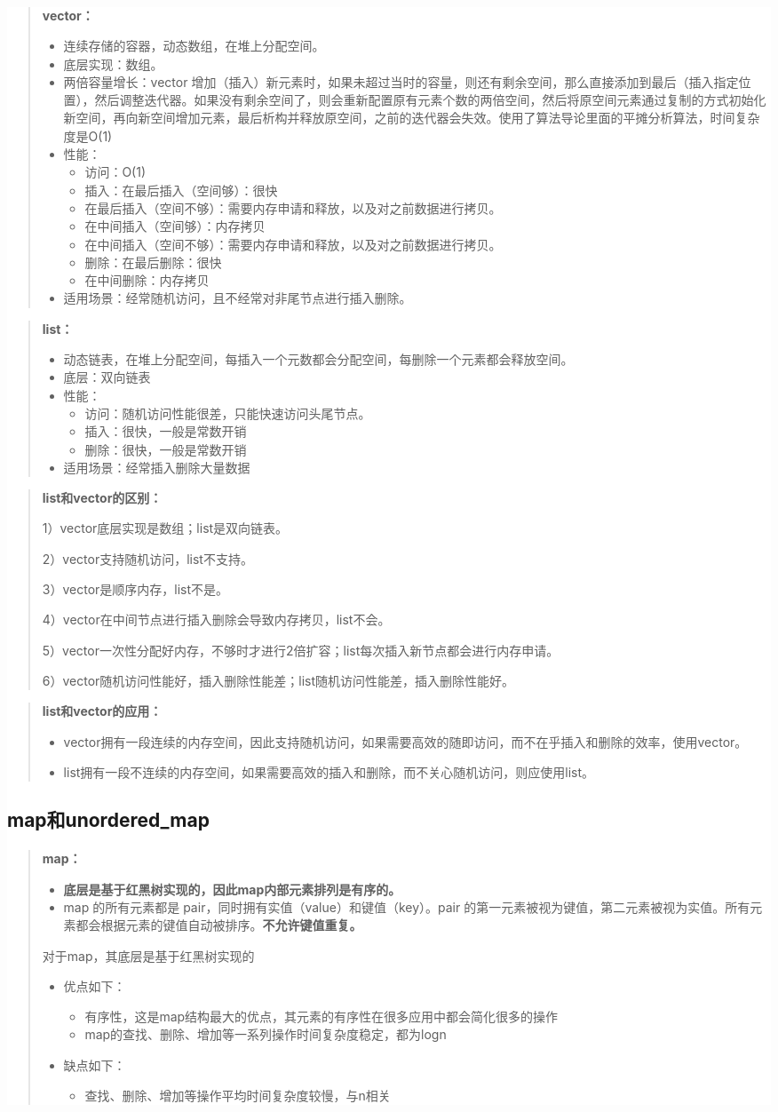 > **vector：**
>
> + 连续存储的容器，动态数组，在堆上分配空间。
> + 底层实现：数组。
> + 两倍容量增长：vector 增加（插入）新元素时，如果未超过当时的容量，则还有剩余空间，那么直接添加到最后（插入指定位置），然后调整迭代器。如果没有剩余空间了，则会重新配置原有元素个数的两倍空间，然后将原空间元素通过复制的方式初始化新空间，再向新空间增加元素，最后析构并释放原空间，之前的迭代器会失效。使用了算法导论里面的平摊分析算法，时间复杂度是O(1)
> + 性能：
>   + 访问：O(1)
>   + 插入：在最后插入（空间够）：很快
>   + 在最后插入（空间不够）：需要内存申请和释放，以及对之前数据进行拷贝。
>   + 在中间插入（空间够）：内存拷贝
>   + 在中间插入（空间不够）：需要内存申请和释放，以及对之前数据进行拷贝。
>   + 删除：在最后删除：很快
>   + 在中间删除：内存拷贝
> + 适用场景：经常随机访问，且不经常对非尾节点进行插入删除。

> **list：**
>
> + 动态链表，在堆上分配空间，每插入一个元数都会分配空间，每删除一个元素都会释放空间。
> + 底层：双向链表
> + 性能：
>   + 访问：随机访问性能很差，只能快速访问头尾节点。
>   + 插入：很快，一般是常数开销
>   + 删除：很快，一般是常数开销
> + 适用场景：经常插入删除大量数据

> **list和vector的区别：**
>
> 1）vector底层实现是数组；list是双向链表。
>
> 2）vector支持随机访问，list不支持。
>
> 3）vector是顺序内存，list不是。
>
> 4）vector在中间节点进行插入删除会导致内存拷贝，list不会。
>
> 5）vector一次性分配好内存，不够时才进行2倍扩容；list每次插入新节点都会进行内存申请。
>
> 6）vector随机访问性能好，插入删除性能差；list随机访问性能差，插入删除性能好。

> **list和vector的应用：**
>
> + vector拥有一段连续的内存空间，因此支持随机访问，如果需要高效的随即访问，而不在乎插入和删除的效率，使用vector。
>
> + list拥有一段不连续的内存空间，如果需要高效的插入和删除，而不关心随机访问，则应使用list。

## map和unordered_map

>  **map：**
>
> + **底层是基于红黑树实现的，因此map内部元素排列是有序的。**
> + map 的所有元素都是 pair，同时拥有实值（value）和键值（key）。pair 的第一元素被视为键值，第二元素被视为实值。所有元素都会根据元素的键值自动被排序。**不允许键值重复。**
>
> 对于map，其底层是基于红黑树实现的
>
> + 优点如下：
>     + 有序性，这是map结构最大的优点，其元素的有序性在很多应用中都会简化很多的操作
>     + map的查找、删除、增加等一系列操作时间复杂度稳定，都为logn
>
> + 缺点如下：
>     + 查找、删除、增加等操作平均时间复杂度较慢，与n相关
